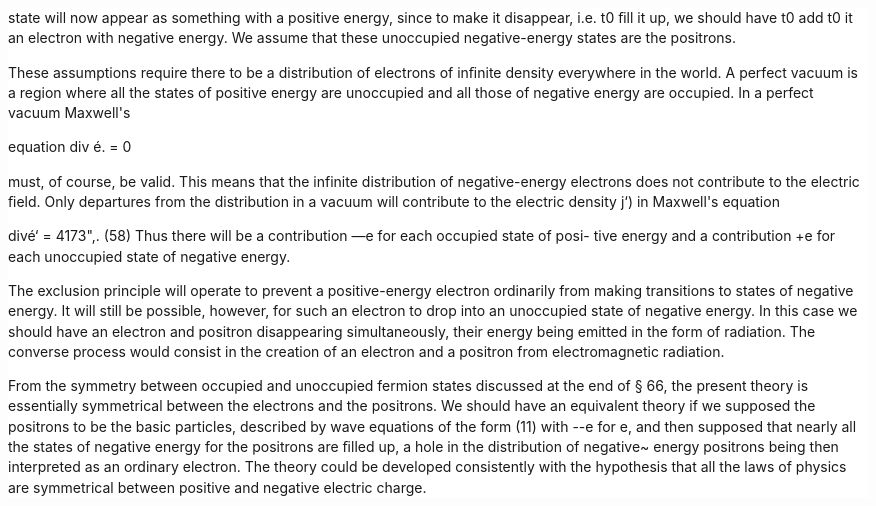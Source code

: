 state will now appear as something with a positive energy, since to
make it disappear, i.e. t0 ﬁll it up, we should have t0 add t0 it an
electron with negative energy. We assume that these unoccupied
negative-energy states are the positrons.

These assumptions require there to be a distribution of electrons
of inﬁnite density everywhere in the world. A perfect vacuum is a
region where all the states of positive energy are unoccupied and all
those of negative energy are occupied. In a perfect vacuum Maxwell's

equation div é. = 0

must, of course, be valid. This means that the infinite distribution
of negative-energy electrons does not contribute to the electric ﬁeld.
Only departures from the distribution in a vacuum will contribute
to the electric density j‘) in Maxwell's equation

divé‘ = 4173",. (58)
Thus there will be a contribution —e for each occupied state of posi-
tive energy and a contribution +e for each unoccupied state of
negative energy.

The exclusion principle will operate to prevent a positive-energy
electron ordinarily from making transitions to states of negative
energy. It will still be possible, however, for such an electron to
drop into an unoccupied state of negative energy. In this case we
should have an electron and positron disappearing simultaneously,
their energy being emitted in the form of radiation. The converse
process would consist in the creation of an electron and a positron
from electromagnetic radiation.

From the symmetry between occupied and unoccupied fermion
states discussed at the end of § 66, the present theory is essentially
symmetrical between the electrons and the positrons. We should
have an equivalent theory if we supposed the positrons to be the
basic particles, described by wave equations of the form (11) with --e
for e, and then supposed that nearly all the states of negative energy
for the positrons are ﬁlled up, a hole in the distribution of negative~
energy positrons being then interpreted as an ordinary electron. The
theory could be developed consistently with the hypothesis that all
the laws of physics are symmetrical between positive and negative
electric charge.

